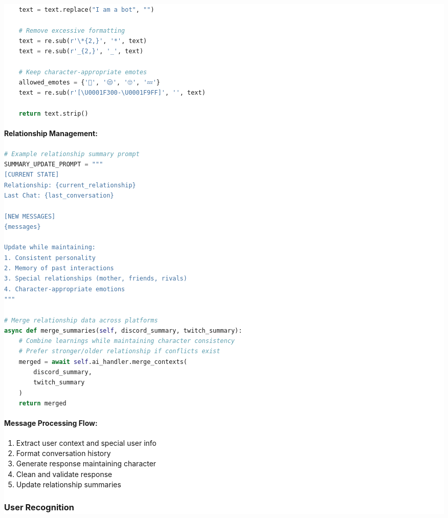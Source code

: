 ```python
    text = text.replace("I am a bot", "")

    # Remove excessive formatting
    text = re.sub(r'\*{2,}', '*', text)
    text = re.sub(r'_{2,}', '_', text)

    # Keep character-appropriate emotes
    allowed_emotes = {'😤', '😒', '🙄', '💤'}
    text = re.sub(r'[\U0001F300-\U0001F9FF]', '', text)

    return text.strip()
```

#### Relationship Management:

```python
# Example relationship summary prompt
SUMMARY_UPDATE_PROMPT = """
[CURRENT STATE]
Relationship: {current_relationship}
Last Chat: {last_conversation}

[NEW MESSAGES]
{messages}

Update while maintaining:
1. Consistent personality
2. Memory of past interactions
3. Special relationships (mother, friends, rivals)
4. Character-appropriate emotions
"""

# Merge relationship data across platforms
async def merge_summaries(self, discord_summary, twitch_summary):
    # Combine learnings while maintaining character consistency
    # Prefer stronger/older relationship if conflicts exist
    merged = await self.ai_handler.merge_contexts(
        discord_summary,
        twitch_summary
    )
    return merged
```

#### Message Processing Flow:

1. Extract user context and special user info
2. Format conversation history
3. Generate response maintaining character
4. Clean and validate response
5. Update relationship summaries

### User Recognition
